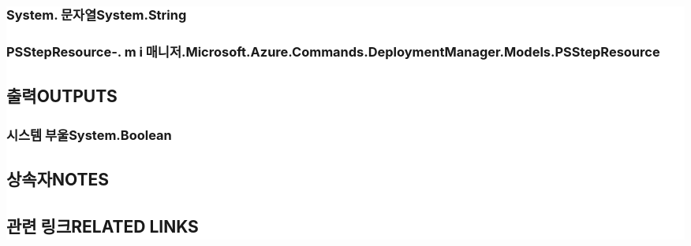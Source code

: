 ### <span data-ttu-id="b4981-142">System. 문자열</span><span class="sxs-lookup"><span data-stu-id="b4981-142">System.String</span></span>

### <span data-ttu-id="b4981-143">PSStepResource-. m i 매니저.</span><span class="sxs-lookup"><span data-stu-id="b4981-143">Microsoft.Azure.Commands.DeploymentManager.Models.PSStepResource</span></span>

## <span data-ttu-id="b4981-144">출력</span><span class="sxs-lookup"><span data-stu-id="b4981-144">OUTPUTS</span></span>

### <span data-ttu-id="b4981-145">시스템 부울</span><span class="sxs-lookup"><span data-stu-id="b4981-145">System.Boolean</span></span>

## <span data-ttu-id="b4981-146">상속자</span><span class="sxs-lookup"><span data-stu-id="b4981-146">NOTES</span></span>

## <span data-ttu-id="b4981-147">관련 링크</span><span class="sxs-lookup"><span data-stu-id="b4981-147">RELATED LINKS</span></span>
